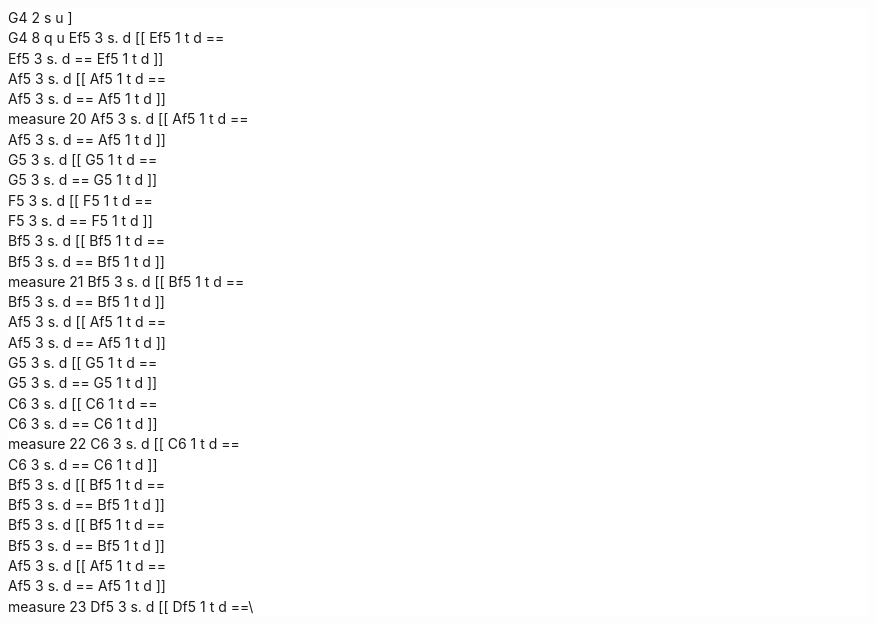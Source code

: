 G4     2        s     u  ]\
G4     8        q     u
Ef5    3        s.    d  [[
Ef5    1        t     d  ==\
Ef5    3        s.    d  ==
Ef5    1        t     d  ]]\
Af5    3        s.    d  [[
Af5    1        t     d  ==\
Af5    3        s.    d  ==
Af5    1        t     d  ]]\
measure 20
Af5    3        s.    d  [[
Af5    1        t     d  ==\
Af5    3        s.    d  ==
Af5    1        t     d  ]]\
G5     3        s.    d  [[
G5     1        t     d  ==\
G5     3        s.    d  ==
G5     1        t     d  ]]\
F5     3        s.    d  [[
F5     1        t     d  ==\
F5     3        s.    d  ==
F5     1        t     d  ]]\
Bf5    3        s.    d  [[
Bf5    1        t     d  ==\
Bf5    3        s.    d  ==
Bf5    1        t     d  ]]\
measure 21
Bf5    3        s.    d  [[
Bf5    1        t     d  ==\
Bf5    3        s.    d  ==
Bf5    1        t     d  ]]\
Af5    3        s.    d  [[
Af5    1        t     d  ==\
Af5    3        s.    d  ==
Af5    1        t     d  ]]\
G5     3        s.    d  [[
G5     1        t     d  ==\
G5     3        s.    d  ==
G5     1        t     d  ]]\
C6     3        s.    d  [[
C6     1        t     d  ==\
C6     3        s.    d  ==
C6     1        t     d  ]]\
measure 22
C6     3        s.    d  [[
C6     1        t     d  ==\
C6     3        s.    d  ==
C6     1        t     d  ]]\
Bf5    3        s.    d  [[
Bf5    1        t     d  ==\
Bf5    3        s.    d  ==
Bf5    1        t     d  ]]\
Bf5    3        s.    d  [[
Bf5    1        t     d  ==\
Bf5    3        s.    d  ==
Bf5    1        t     d  ]]\
Af5    3        s.    d  [[
Af5    1        t     d  ==\
Af5    3        s.    d  ==
Af5    1        t     d  ]]\
measure 23
Df5    3        s.    d  [[
Df5    1        t     d  ==\